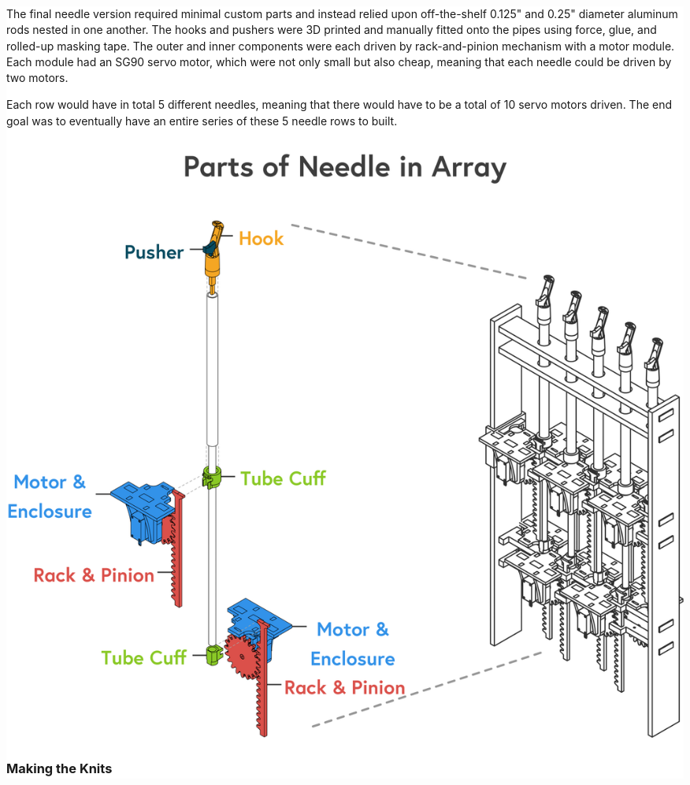 The final needle version required minimal custom parts and instead relied upon off-the-shelf 0.125\" and 0.25\" diameter aluminum rods nested in one another. The hooks and pushers were 3D printed and manually fitted onto the pipes using force, glue, and rolled-up masking tape. The outer and inner components were each driven by rack-and-pinion mechanism with a motor module. Each module had an SG90 servo motor, which were not only small but also cheap, meaning that each needle could be driven by two motors.

Each row would have in total 5 different needles, meaning that there would have to be a total of 10 servo motors driven. The end goal was to eventually have an entire series of these 5 needle rows to built.

![Needle Parts](../images/needle-parts.png)

### Making the Knits
